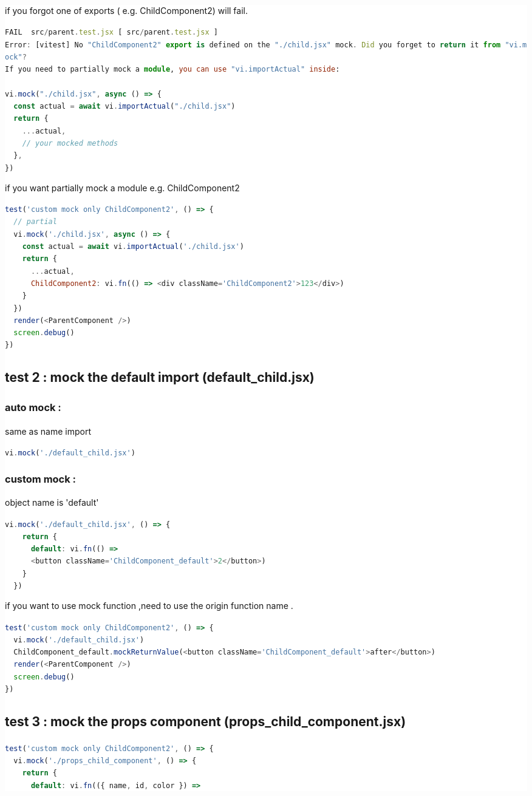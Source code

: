 if you forgot one of exports ( e.g. ChildComponent2) will fail.
```typescript
FAIL  src/parent.test.jsx [ src/parent.test.jsx ]
Error: [vitest] No "ChildComponent2" export is defined on the "./child.jsx" mock. Did you forget to return it from "vi.mock"?
If you need to partially mock a module, you can use "vi.importActual" inside:

vi.mock("./child.jsx", async () => {
  const actual = await vi.importActual("./child.jsx")
  return {
    ...actual,
    // your mocked methods
  },
})
```
if you want partially mock a module e.g. ChildComponent2
```js
test('custom mock only ChildComponent2', () => {
  // partial
  vi.mock('./child.jsx', async () => {
    const actual = await vi.importActual('./child.jsx')
    return {
      ...actual,
      ChildComponent2: vi.fn(() => <div className='ChildComponent2'>123</div>)
    }
  })
  render(<ParentComponent />)
  screen.debug()
})
```
## test 2 : mock the default import (default_child.jsx) 
### auto mock : 
same as name import
```javascript
vi.mock('./default_child.jsx')
```
### custom mock :
object name is 'default'
```javascript
vi.mock('./default_child.jsx', () => {
    return {
      default: vi.fn(() => 
      <button className='ChildComponent_default'>2</button>)
    }
  })
```
if you want to use mock function ,need to use the origin function name .
```javascript
test('custom mock only ChildComponent2', () => {
  vi.mock('./default_child.jsx')
  ChildComponent_default.mockReturnValue(<button className='ChildComponent_default'>after</button>)
  render(<ParentComponent />)
  screen.debug()
})
```
## test 3 : mock the props component (props_child_component.jsx)
```javascript
test('custom mock only ChildComponent2', () => {
  vi.mock('./props_child_component', () => {
    return {
      default: vi.fn(({ name, id, color }) =>
```